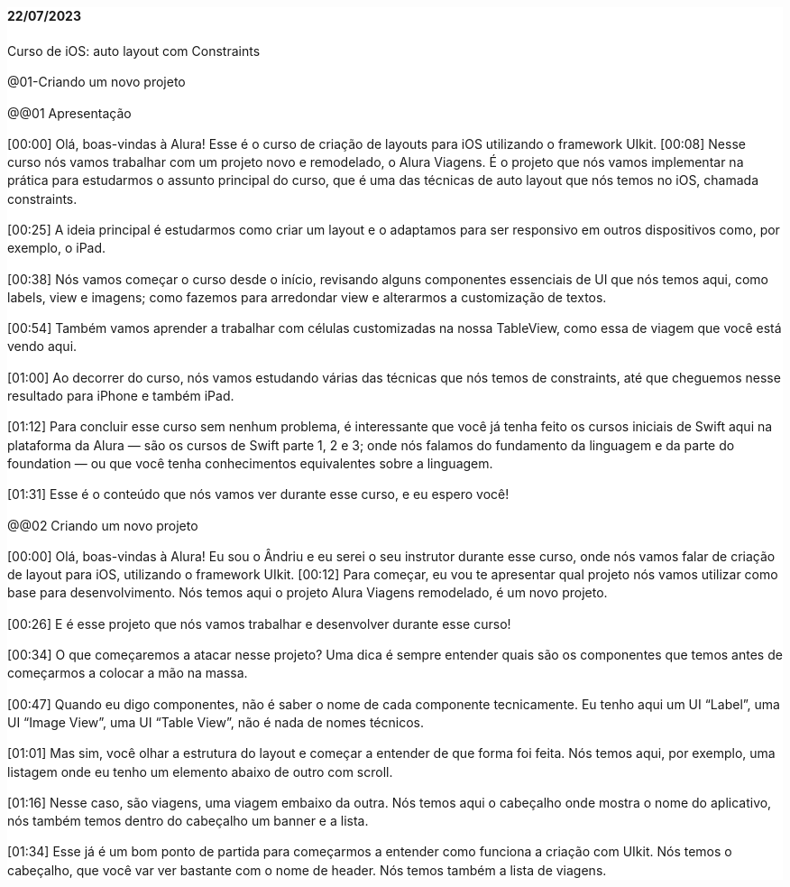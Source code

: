 #### 22/07/2023

Curso de iOS: auto layout com Constraints

@01-Criando um novo projeto

@@01
Apresentação

[00:00] Olá, boas-vindas à Alura! Esse é o curso de criação de layouts para iOS utilizando o framework UIkit.
[00:08] Nesse curso nós vamos trabalhar com um projeto novo e remodelado, o Alura Viagens. É o projeto que nós vamos implementar na prática para estudarmos o assunto principal do curso, que é uma das técnicas de auto layout que nós temos no iOS, chamada constraints.

[00:25] A ideia principal é estudarmos como criar um layout e o adaptamos para ser responsivo em outros dispositivos como, por exemplo, o iPad.

[00:38] Nós vamos começar o curso desde o início, revisando alguns componentes essenciais de UI que nós temos aqui, como labels, view e imagens; como fazemos para arredondar view e alterarmos a customização de textos.

[00:54] Também vamos aprender a trabalhar com células customizadas na nossa TableView, como essa de viagem que você está vendo aqui.

[01:00] Ao decorrer do curso, nós vamos estudando várias das técnicas que nós temos de constraints, até que cheguemos nesse resultado para iPhone e também iPad.

[01:12] Para concluir esse curso sem nenhum problema, é interessante que você já tenha feito os cursos iniciais de Swift aqui na plataforma da Alura — são os cursos de Swift parte 1, 2 e 3; onde nós falamos do fundamento da linguagem e da parte do foundation — ou que você tenha conhecimentos equivalentes sobre a linguagem.

[01:31] Esse é o conteúdo que nós vamos ver durante esse curso, e eu espero você!

@@02
Criando um novo projeto

[00:00] Olá, boas-vindas à Alura! Eu sou o Ândriu e eu serei o seu instrutor durante esse curso, onde nós vamos falar de criação de layout para iOS, utilizando o framework UIkit.
[00:12] Para começar, eu vou te apresentar qual projeto nós vamos utilizar como base para desenvolvimento. Nós temos aqui o projeto Alura Viagens remodelado, é um novo projeto.

[00:26] E é esse projeto que nós vamos trabalhar e desenvolver durante esse curso!

[00:34] O que começaremos a atacar nesse projeto? Uma dica é sempre entender quais são os componentes que temos antes de começarmos a colocar a mão na massa.

[00:47] Quando eu digo componentes, não é saber o nome de cada componente tecnicamente. Eu tenho aqui um UI “Label”, uma UI “Image View”, uma UI “Table View”, não é nada de nomes técnicos.

[01:01] Mas sim, você olhar a estrutura do layout e começar a entender de que forma foi feita. Nós temos aqui, por exemplo, uma listagem onde eu tenho um elemento abaixo de outro com scroll.

[01:16] Nesse caso, são viagens, uma viagem embaixo da outra. Nós temos aqui o cabeçalho onde mostra o nome do aplicativo, nós também temos dentro do cabeçalho um banner e a lista.

[01:34] Esse já é um bom ponto de partida para começarmos a entender como funciona a criação com UIkit. Nós temos o cabeçalho, que você var ver bastante com o nome de header. Nós temos também a lista de viagens.
